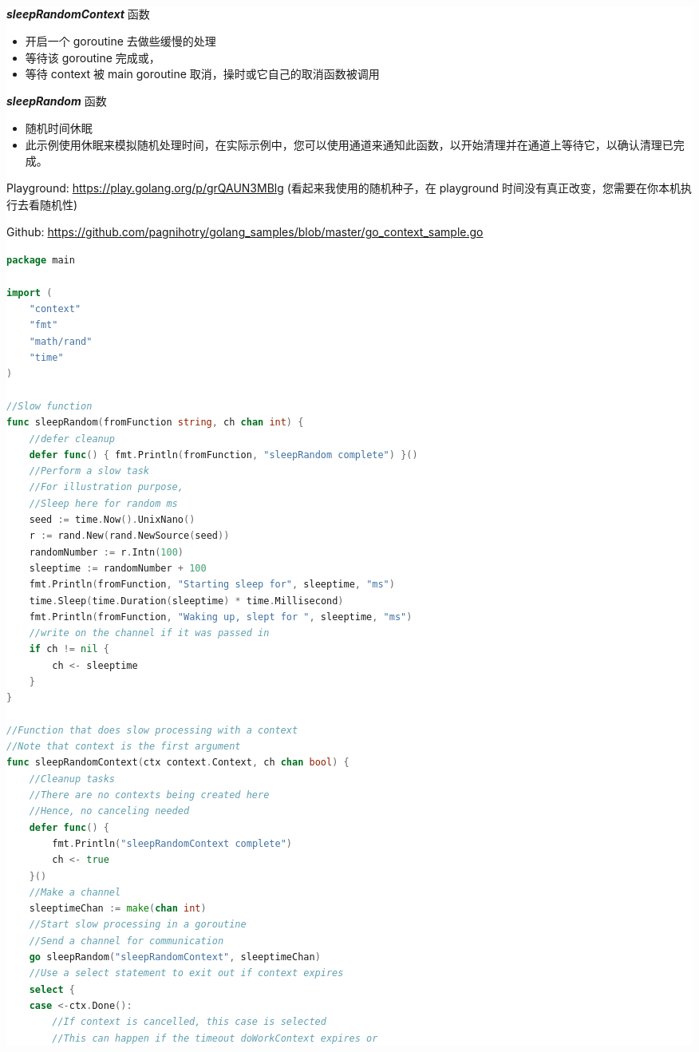 ***sleepRandomContext*** 函数

* 开启一个 goroutine 去做些缓慢的处理
* 等待该 goroutine 完成或，
* 等待 context 被 main goroutine 取消，操时或它自己的取消函数被调用

***sleepRandom*** 函数

* 随机时间休眠
* 此示例使用休眠来模拟随机处理时间，在实际示例中，您可以使用通道来通知此函数，以开始清理并在通道上等待它，以确认清理已完成。

Playground: https://play.golang.org/p/grQAUN3MBlg (看起来我使用的随机种子，在 playground 时间没有真正改变，您需要在你本机执行去看随机性)

Github: https://github.com/pagnihotry/golang_samples/blob/master/go_context_sample.go

```go
package main

import (
	"context"
	"fmt"
	"math/rand"
	"time"
)

//Slow function
func sleepRandom(fromFunction string, ch chan int) {
	//defer cleanup
	defer func() { fmt.Println(fromFunction, "sleepRandom complete") }()
	//Perform a slow task
	//For illustration purpose,
	//Sleep here for random ms
	seed := time.Now().UnixNano()
	r := rand.New(rand.NewSource(seed))
	randomNumber := r.Intn(100)
	sleeptime := randomNumber + 100
	fmt.Println(fromFunction, "Starting sleep for", sleeptime, "ms")
	time.Sleep(time.Duration(sleeptime) * time.Millisecond)
	fmt.Println(fromFunction, "Waking up, slept for ", sleeptime, "ms")
	//write on the channel if it was passed in
	if ch != nil {
		ch <- sleeptime
	}
}

//Function that does slow processing with a context
//Note that context is the first argument
func sleepRandomContext(ctx context.Context, ch chan bool) {
	//Cleanup tasks
	//There are no contexts being created here
	//Hence, no canceling needed
	defer func() {
		fmt.Println("sleepRandomContext complete")
		ch <- true
	}()
	//Make a channel
	sleeptimeChan := make(chan int)
	//Start slow processing in a goroutine
	//Send a channel for communication
	go sleepRandom("sleepRandomContext", sleeptimeChan)
	//Use a select statement to exit out if context expires
	select {
	case <-ctx.Done():
		//If context is cancelled, this case is selected
		//This can happen if the timeout doWorkContext expires or
```